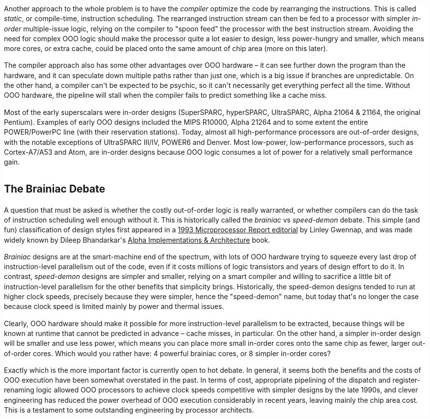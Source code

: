 Another approach to the whole problem is to have the _compiler_ optimize the code by rearranging the instructions. This is called _static_, or compile-time, instruction scheduling. The rearranged instruction stream can then be fed to a processor with simpler _in-order_ multiple-issue logic, relying on the compiler to "spoon feed" the processor with the best instruction stream. Avoiding the need for complex OOO logic should make the processor quite a lot easier to design, less power-hungry and smaller, which means more cores, or extra cache, could be placed onto the same amount of chip area (more on this later).

The compiler approach also has some other advantages over OOO hardware – it can see further down the program than the hardware, and it can speculate down multiple paths rather than just one, which is a big issue if branches are unpredictable. On the other hand, a compiler can't be expected to be psychic, so it can't necessarily get everything perfect all the time. Without OOO hardware, the pipeline will stall when the compiler fails to predict something like a cache miss.

Most of the early superscalars were in-order designs (SuperSPARC, hyperSPARC, UltraSPARC, Alpha 21064 & 21164, the original Pentium). Examples of early OOO designs included the MIPS R10000, Alpha 21264 and to some extent the entire POWER/PowerPC line (with their reservation stations). Today, almost all high-performance processors are out-of-order designs, with the notable exceptions of UltraSPARC III/IV, POWER6 and Denver. Most low-power, low-performance processors, such as Cortex-A7/A53 and Atom, are in-order designs because OOO logic consumes a lot of power for a relatively small performance gain.

The Brainiac Debate
-------------------

A question that must be asked is whether the costly out-of-order logic is really warranted, or whether compilers can do the task of instruction scheduling well enough without it. This is historically called the _brainiac_ vs _speed-demon_ debate. This simple (and fun) classification of design styles first appeared in a [1993 Microprocessor Report editorial](http://www.linleygroup.com/mpr/) by Linley Gwennap, and was made widely known by Dileep Bhandarkar's [Alpha Implementations & Architecture](http://www.amazon.com/Alpha-Implementations-Architecture-Dileep-Bhandarkar/dp/1555581307) book.

_Brainiac_ designs are at the smart-machine end of the spectrum, with lots of OOO hardware trying to squeeze every last drop of instruction-level parallelism out of the code, even if it costs millions of logic transistors and years of design effort to do it. In contrast, _speed-demon_ designs are simpler and smaller, relying on a smart compiler and willing to sacrifice a little bit of instruction-level parallelism for the other benefits that simplicity brings. Historically, the speed-demon designs tended to run at higher clock speeds, precisely because they were simpler, hence the "speed-demon" name, but today that's no longer the case because clock speed is limited mainly by power and thermal issues.

Clearly, OOO hardware should make it possible for more instruction-level parallelism to be extracted, because things will be known at runtime that cannot be predicted in advance – cache misses, in particular. On the other hand, a simpler in-order design will be smaller and use less power, which means you can place more small in-order cores onto the same chip as fewer, larger out-of-order cores. Which would you rather have: 4 powerful brainiac cores, or 8 simpler in-order cores?

Exactly which is the more important factor is currently open to hot debate. In general, it seems both the benefits and the costs of OOO execution have been somewhat overstated in the past. In terms of cost, appropriate pipelining of the dispatch and register-renaming logic allowed OOO processors to achieve clock speeds competitive with simpler designs by the late 1990s, and clever engineering has reduced the power overhead of OOO execution considerably in recent years, leaving mainly the chip area cost. This is a testament to some outstanding engineering by processor architects.
